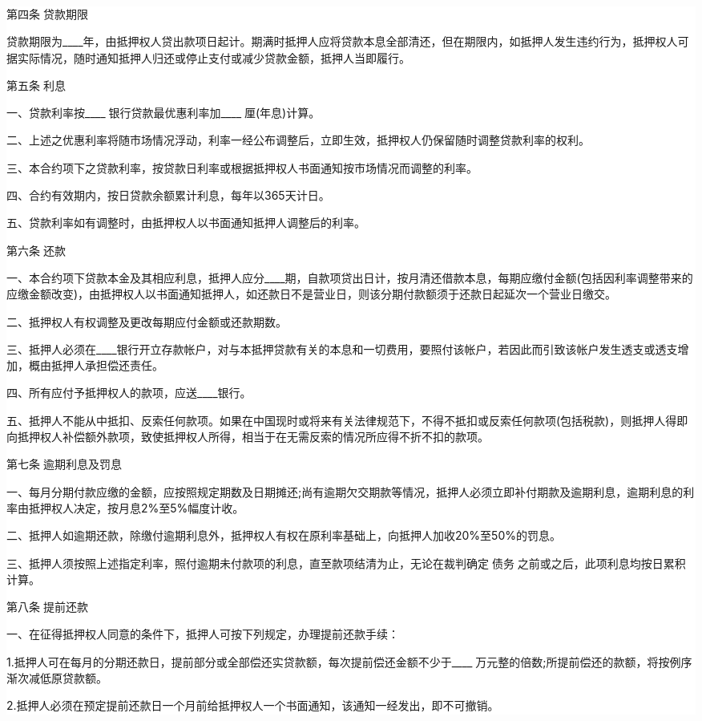 
第四条 贷款期限


贷款期限为____年，由抵押权人贷出款项日起计。期满时抵押人应将贷款本息全部清还，但在期限内，如抵押人发生违约行为，抵押权人可据实际情况，随时通知抵押人归还或停止支付或减少贷款金额，抵押人当即履行。


第五条 利息


一、贷款利率按____ 银行贷款最优惠利率加____ 厘(年息)计算。


二、上述之优惠利率将随市场情况浮动，利率一经公布调整后，立即生效，抵押权人仍保留随时调整贷款利率的权利。


三、本合约项下之贷款利率，按贷款日利率或根据抵押权人书面通知按市场情况而调整的利率。


四、合约有效期内，按日贷款余额累计利息，每年以365天计日。


五、贷款利率如有调整时，由抵押权人以书面通知抵押人调整后的利率。


第六条 还款


一、本合约项下贷款本金及其相应利息，抵押人应分____期，自款项贷出日计，按月清还借款本息，每期应缴付金额(包括因利率调整带来的应缴金额改变)，由抵押权人以书面通知抵押人，如还款日不是营业日，则该分期付款额须于还款日起延次一个营业日缴交。


二、抵押权人有权调整及更改每期应付金额或还款期数。


三、抵押人必须在____银行开立存款帐户，对与本抵押贷款有关的本息和一切费用，要照付该帐户，若因此而引致该帐户发生透支或透支增加，概由抵押人承担偿还责任。


四、所有应付予抵押权人的款项，应送____银行。


五、抵押人不能从中抵扣、反索任何款项。如果在中国现时或将来有关法律规范下，不得不抵扣或反索任何款项(包括税款)，则抵押人得即向抵押权人补偿额外款项，致使抵押权人所得，相当于在无需反索的情况所应得不折不扣的款项。


第七条 逾期利息及罚息


一、每月分期付款应缴的金额，应按照规定期数及日期摊还;尚有逾期欠交期款等情况，抵押人必须立即补付期款及逾期利息，逾期利息的利率由抵押权人决定，按月息2%至5%幅度计收。


二、抵押人如逾期还款，除缴付逾期利息外，抵押权人有权在原利率基础上，向抵押人加收20%至50%的罚息。


三、抵押人须按照上述指定利率，照付逾期未付款项的利息，直至款项结清为止，无论在裁判确定
债务
之前或之后，此项利息均按日累积计算。


第八条 提前还款


一、在征得抵押权人同意的条件下，抵押人可按下列规定，办理提前还款手续：


1.抵押人可在每月的分期还款日，提前部分或全部偿还实贷款额，每次提前偿还金额不少于____ 万元整的倍数;所提前偿还的款额，将按例序渐次减低原贷款额。


2.抵押人必须在预定提前还款日一个月前给抵押权人一个书面通知，该通知一经发出，即不可撤销。

